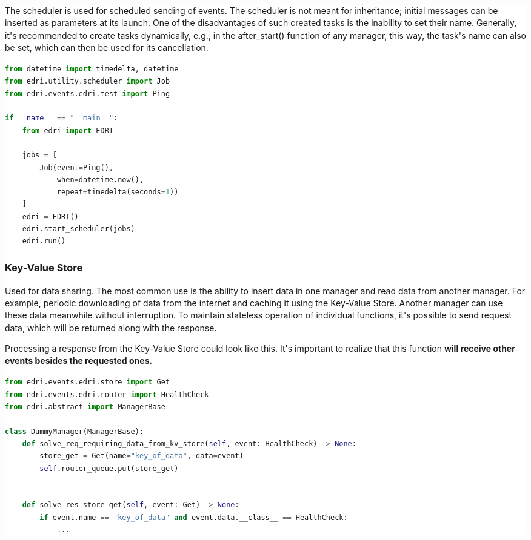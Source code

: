 The scheduler is used for scheduled sending of events.
The scheduler is not meant for inheritance; initial messages can be inserted as parameters at its launch.
One of the disadvantages of such created tasks is the inability to set their name.
Generally, it's recommended to create tasks dynamically, e.g., in the after_start() function of any manager,
this way, the task's name can also be set, which can then be used for its cancellation.

```python
from datetime import timedelta, datetime
from edri.utility.scheduler import Job
from edri.events.edri.test import Ping

if __name__ == "__main__":
    from edri import EDRI

    jobs = [
        Job(event=Ping(),
            when=datetime.now(),
            repeat=timedelta(seconds=1))
    ]
    edri = EDRI()
    edri.start_scheduler(jobs)
    edri.run()
```

### Key-Value Store

Used for data sharing. The most common use is the ability to insert data in one manager and read data from another manager.
For example, periodic downloading of data from the internet and caching it using the Key-Value Store. Another manager can use these data meanwhile without interruption.
To maintain stateless operation of individual functions, it's possible to send request data, which will be returned along with the response.

Processing a response from the Key-Value Store could look like this.
It's important to realize that this function **will receive other events besides the requested ones.**

```python
from edri.events.edri.store import Get
from edri.events.edri.router import HealthCheck
from edri.abstract import ManagerBase

class DummyManager(ManagerBase):
    def solve_req_requiring_data_from_kv_store(self, event: HealthCheck) -> None:
        store_get = Get(name="key_of_data", data=event)
        self.router_queue.put(store_get)


    def solve_res_store_get(self, event: Get) -> None:
        if event.name == "key_of_data" and event.data.__class__ == HealthCheck:
            ...
```
